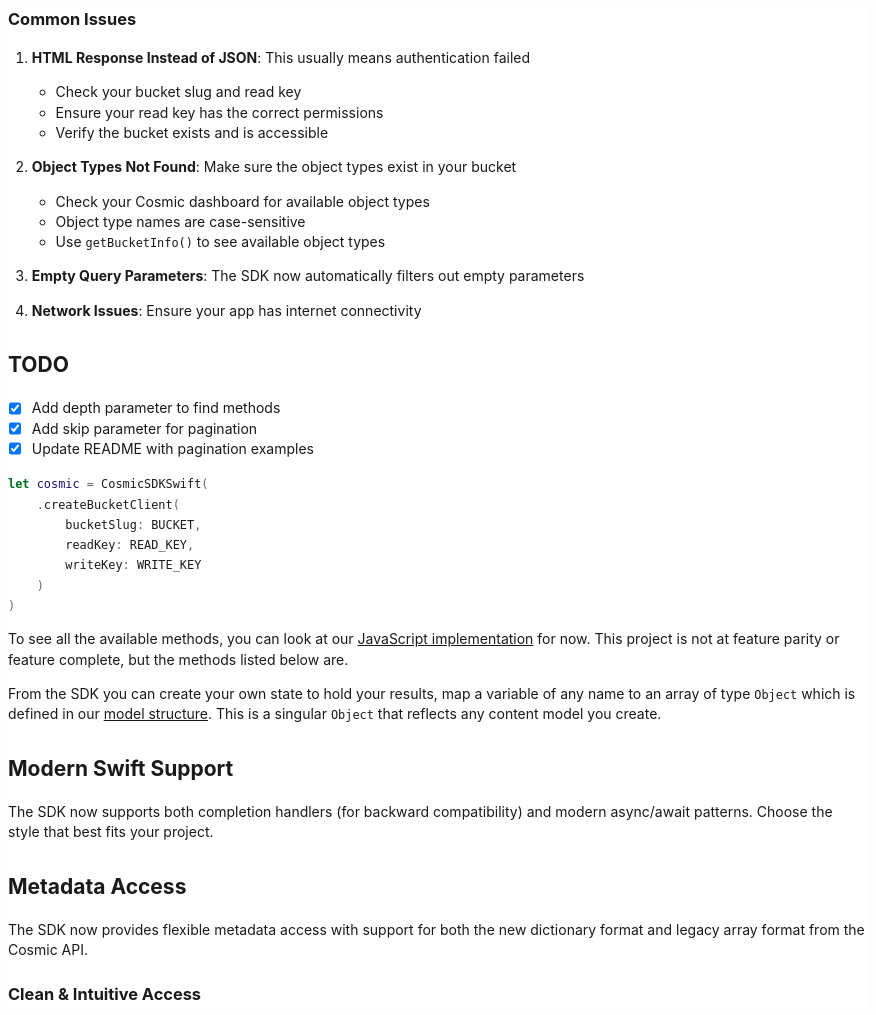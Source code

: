 ### Common Issues

1. **HTML Response Instead of JSON**: This usually means authentication failed

   - Check your bucket slug and read key
   - Ensure your read key has the correct permissions
   - Verify the bucket exists and is accessible

2. **Object Types Not Found**: Make sure the object types exist in your bucket

   - Check your Cosmic dashboard for available object types
   - Object type names are case-sensitive
   - Use `getBucketInfo()` to see available object types

3. **Empty Query Parameters**: The SDK now automatically filters out empty parameters

4. **Network Issues**: Ensure your app has internet connectivity

## TODO

- [x] Add depth parameter to find methods
- [x] Add skip parameter for pagination
- [x] Update README with pagination examples

```swift
let cosmic = CosmicSDKSwift(
    .createBucketClient(
        bucketSlug: BUCKET,
        readKey: READ_KEY,
        writeKey: WRITE_KEY
    )
)
```

To see all the available methods, you can look at our [JavaScript implementation](https://www.cosmicjs.com/docs/api/) for now. This project is not at feature parity or feature complete, but the methods listed below are.

From the SDK you can create your own state to hold your results, map a variable of any name to an array of type `Object` which is defined in our [model structure](https://www.cosmicjs.com/docs/api/objects#the-object-model). This is a singular `Object` that reflects any content model you create.

## Modern Swift Support

The SDK now supports both completion handlers (for backward compatibility) and modern async/await patterns. Choose the style that best fits your project.

## Metadata Access

The SDK now provides flexible metadata access with support for both the new dictionary format and legacy array format from the Cosmic API.

### Clean & Intuitive Access

